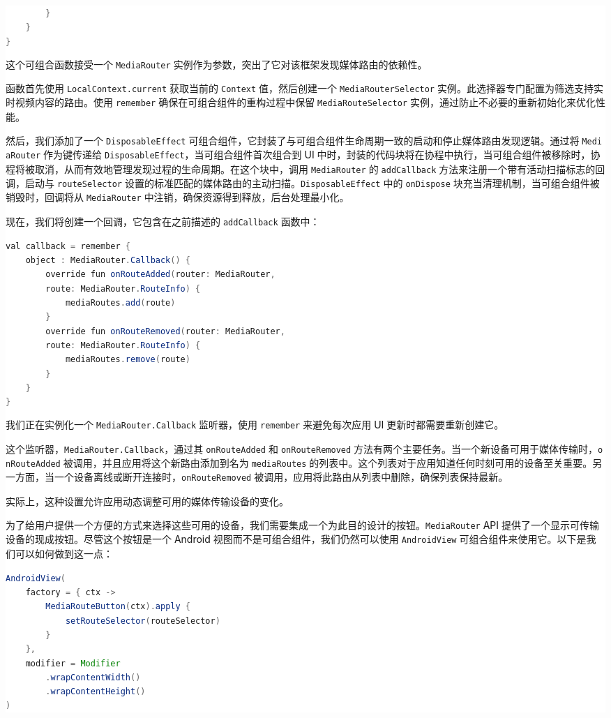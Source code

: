 ```java
        }
    }
}
```

这个可组合函数接受一个 `MediaRouter` 实例作为参数，突出了它对该框架发现媒体路由的依赖性。

函数首先使用 `LocalContext.current` 获取当前的 `Context` 值，然后创建一个 `MediaRouterSelector` 实例。此选择器专门配置为筛选支持实时视频内容的路由。使用 `remember` 确保在可组合组件的重构过程中保留 `MediaRouteSelector` 实例，通过防止不必要的重新初始化来优化性能。

然后，我们添加了一个 `DisposableEffect` 可组合组件，它封装了与可组合组件生命周期一致的启动和停止媒体路由发现逻辑。通过将 `MediaRouter` 作为键传递给 `DisposableEffect`，当可组合组件首次组合到 UI 中时，封装的代码块将在协程中执行，当可组合组件被移除时，协程将被取消，从而有效地管理发现过程的生命周期。在这个块中，调用 `MediaRouter` 的 `addCallback` 方法来注册一个带有活动扫描标志的回调，启动与 `routeSelector` 设置的标准匹配的媒体路由的主动扫描。`DisposableEffect` 中的 `onDispose` 块充当清理机制，当可组合组件被销毁时，回调将从 `MediaRouter` 中注销，确保资源得到释放，后台处理最小化。

现在，我们将创建一个回调，它包含在之前描述的 `addCallback` 函数中：

```java
val callback = remember {
    object : MediaRouter.Callback() {
        override fun onRouteAdded(router: MediaRouter,
        route: MediaRouter.RouteInfo) {
            mediaRoutes.add(route)
        }
        override fun onRouteRemoved(router: MediaRouter,
        route: MediaRouter.RouteInfo) {
            mediaRoutes.remove(route)
        }
    }
}
```

我们正在实例化一个 `MediaRouter.Callback` 监听器，使用 `remember` 来避免每次应用 UI 更新时都需要重新创建它。

这个监听器，`MediaRouter.Callback`，通过其 `onRouteAdded` 和 `onRouteRemoved` 方法有两个主要任务。当一个新设备可用于媒体传输时，`onRouteAdded` 被调用，并且应用将这个新路由添加到名为 `mediaRoutes` 的列表中。这个列表对于应用知道任何时刻可用的设备至关重要。另一方面，当一个设备离线或断开连接时，`onRouteRemoved` 被调用，应用将此路由从列表中删除，确保列表保持最新。

实际上，这种设置允许应用动态调整可用的媒体传输设备的变化。

为了给用户提供一个方便的方式来选择这些可用的设备，我们需要集成一个为此目的设计的按钮。`MediaRouter` API 提供了一个显示可传输设备的现成按钮。尽管这个按钮是一个 Android 视图而不是可组合组件，我们仍然可以使用 `AndroidView` 可组合组件来使用它。以下是我们可以如何做到这一点：

```java
AndroidView(
    factory = { ctx ->
        MediaRouteButton(ctx).apply {
            setRouteSelector(routeSelector)
        }
    },
    modifier = Modifier
        .wrapContentWidth()
        .wrapContentHeight()
)
```
